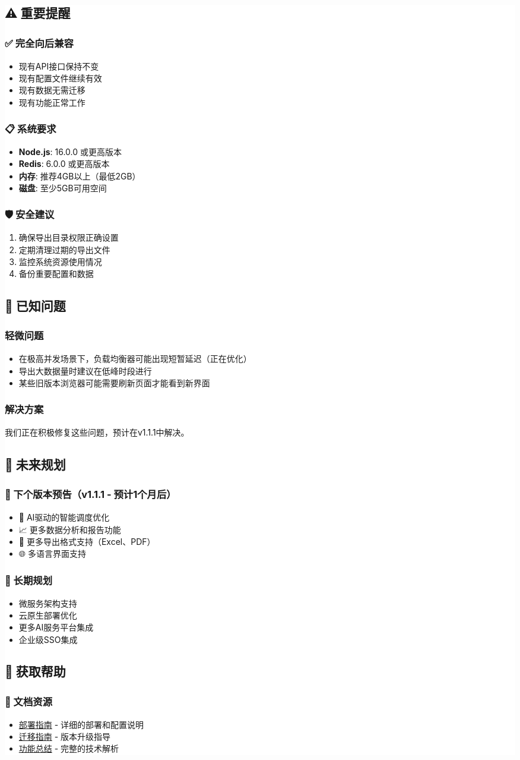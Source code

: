 ## ⚠️ 重要提醒

### ✅ 完全向后兼容
- 现有API接口保持不变
- 现有配置文件继续有效
- 现有数据无需迁移
- 现有功能正常工作

### 📋 系统要求
- **Node.js**: 16.0.0 或更高版本
- **Redis**: 6.0.0 或更高版本
- **内存**: 推荐4GB以上（最低2GB）
- **磁盘**: 至少5GB可用空间

### 🛡️ 安全建议
1. 确保导出目录权限正确设置
2. 定期清理过期的导出文件
3. 监控系统资源使用情况
4. 备份重要配置和数据

## 🐛 已知问题

### 轻微问题
- 在极高并发场景下，负载均衡器可能出现短暂延迟（正在优化）
- 导出大数据量时建议在低峰时段进行
- 某些旧版本浏览器可能需要刷新页面才能看到新界面

### 解决方案
我们正在积极修复这些问题，预计在v1.1.1中解决。

## 🔮 未来规划

### 🎯 下个版本预告（v1.1.1 - 预计1个月后）
- 🤖 AI驱动的智能调度优化
- 📈 更多数据分析和报告功能
- 🔧 更多导出格式支持（Excel、PDF）
- 🌐 多语言界面支持

### 📅 长期规划
- 微服务架构支持
- 云原生部署优化
- 更多AI服务平台集成
- 企业级SSO集成

## 💬 获取帮助

### 📖 文档资源
- [部署指南](docs/DEPLOYMENT_GUIDE.md) - 详细的部署和配置说明
- [迁移指南](docs/MIGRATION_GUIDE.md) - 版本升级指导
- [功能总结](docs/UPSTREAM_MERGE_SUMMARY.md) - 完整的技术解析
